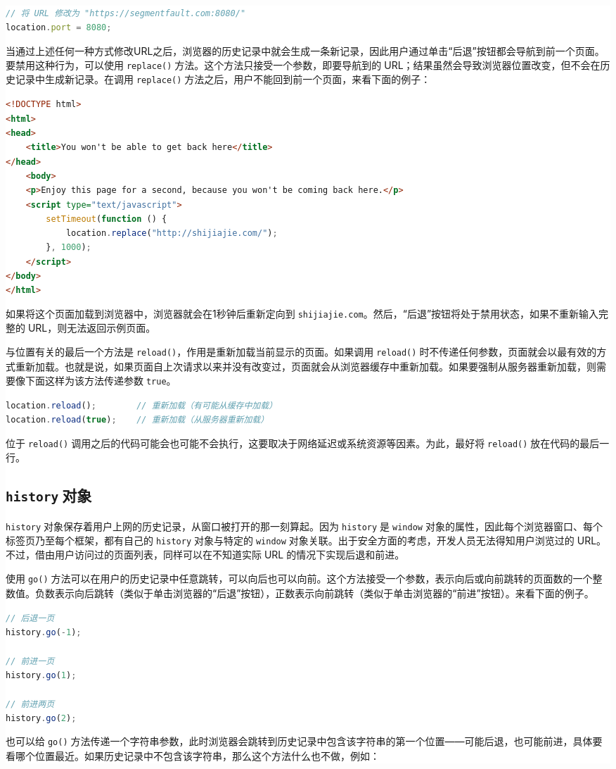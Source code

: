``` javascript
// 将 URL 修改为 "https://segmentfault.com:8080/"
location.port = 8080;
```
当通过上述任何一种方式修改URL之后，浏览器的历史记录中就会生成一条新记录，因此用户通过单击“后退”按钮都会导航到前一个页面。要禁用这种行为，可以使用 `replace()` 方法。这个方法只接受一个参数，即要导航到的 URL；结果虽然会导致浏览器位置改变，但不会在历史记录中生成新记录。在调用 `replace()` 方法之后，用户不能回到前一个页面，来看下面的例子：

``` html
<!DOCTYPE html>
<html>
<head>
    <title>You won't be able to get back here</title>
</head>
    <body>
    <p>Enjoy this page for a second, because you won't be coming back here.</p>
    <script type="text/javascript">
        setTimeout(function () {
            location.replace("http://shijiajie.com/");
        }, 1000);
    </script>
</body>
</html>
```

如果将这个页面加载到浏览器中，浏览器就会在1秒钟后重新定向到 `shijiajie.com`。然后，“后退”按钮将处于禁用状态，如果不重新输入完整的 URL，则无法返回示例页面。

与位置有关的最后一个方法是 `reload()`，作用是重新加载当前显示的页面。如果调用 `reload()` 时不传递任何参数，页面就会以最有效的方式重新加载。也就是说，如果页面自上次请求以来并没有改变过，页面就会从浏览器缓存中重新加载。如果要强制从服务器重新加载，则需要像下面这样为该方法传递参数 `true`。

``` javascript
location.reload();        // 重新加载（有可能从缓存中加载）
location.reload(true);    // 重新加载（从服务器重新加载）
```

位于 `reload()` 调用之后的代码可能会也可能不会执行，这要取决于网络延迟或系统资源等因素。为此，最好将 `reload()` 放在代码的最后一行。

## `history` 对象

`history` 对象保存着用户上网的历史记录，从窗口被打开的那一刻算起。因为 `history` 是 `window` 对象的属性，因此每个浏览器窗口、每个标签页乃至每个框架，都有自己的 `history` 对象与特定的 `window` 对象关联。出于安全方面的考虑，开发人员无法得知用户浏览过的 URL。不过，借由用户访问过的页面列表，同样可以在不知道实际 URL 的情况下实现后退和前进。

使用 `go()` 方法可以在用户的历史记录中任意跳转，可以向后也可以向前。这个方法接受一个参数，表示向后或向前跳转的页面数的一个整数值。负数表示向后跳转（类似于单击浏览器的“后退”按钮），正数表示向前跳转（类似于单击浏览器的“前进”按钮）。来看下面的例子。

``` javascript
// 后退一页
history.go(-1);

// 前进一页
history.go(1);

// 前进两页
history.go(2);
```

也可以给 `go()` 方法传递一个字符串参数，此时浏览器会跳转到历史记录中包含该字符串的第一个位置——可能后退，也可能前进，具体要看哪个位置最近。如果历史记录中不包含该字符串，那么这个方法什么也不做，例如：

